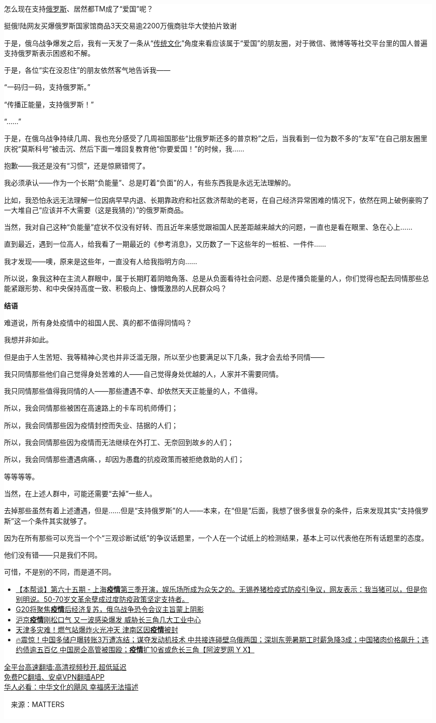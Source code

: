 <p>怎么现在支持<a href="https://www.bannedbook.org/bnews/tag/%e4%bf%84%e7%bd%97%e6%96%af/" class="st_tag internal_tag" rel="tag" title="标签 俄罗斯 下的日志">俄罗斯</a>、居然都TM成了“爱国”呢？</p> <p>挺俄!陆网友买爆俄罗斯国家馆商品3天交易逾2200万俄商驻华大使拍片致谢</p> <p>于是，俄乌战争爆发之后，我有一天发了一条从“<span class='wp_keywordlink_affiliate'><a href="https://www.bannedbook.org/bnews/tculture/" title="传统文化" target="_blank">传统文化</a></span>”角度来看应该属于“爱国”的朋友圈，对于微信、微博等等社交平台里的国人普遍支持俄罗斯表示困惑和不解。</p> <p>于是，各位“实在没忍住”的朋友依然客气地告诉我——</p>  <p>“一码归一码，支持俄罗斯。”</p> <p>“传播正能量，支持俄罗斯！”</p> <p>“……”</p> <p>于是，在俄乌战争持续几周、我也充分感受了几周祖国那些“比俄罗斯还多的普京粉”之后，当我看到一位为数不多的“友军”在自己朋友圈里庆祝“莫斯科号”被击沉、然后下面一堆回复教育他“你要爱国！”的时候，我……</p> <p>抱歉——我还是没有“习惯”，还是惊厥错愕了。</p> <p>我必须承认——作为一个长期“负能量”、总是盯着“负面”的人，有些东西我是永远无法理解的。</p> <p>比如，我恐怕永远无法理解一位因病早早内退、长期靠政府和社区救济帮助的老哥，在自己经济异常困难的情况下，依然在网上破例豪购了一大堆自己“应该并不大需要（这是我猜的）”的俄罗斯商品。</p> <p>当然，我对自己这种“负能量”症状不仅没有好转、而且近年来感觉跟祖国人民差距越来越大的问题，一直也是看在眼里、急在心上……</p> <p>直到最近，遇到一位高人，给我看了一期最近的《参考消息》，又历数了一下这些年的一桩桩、一件件……</p> <p>我才发现——噢，原来是这些年，一直没有人给我指明方向……</p> <p>所以说，象我这种在主流人群眼中，属于长期盯着阴暗角落、总是从负面看待社会问题、总是传播负能量的人，你们觉得也配去同情那些总能紧跟形势、和中央保持高度一致、积极向上、慷慨激昂的人民群众吗？</p> <p><strong>结语</strong></p> <p>难道说，所有身处疫情中的祖国人民、真的都不值得同情吗？</p> <p>我想并非如此。</p> <p>但是由于人生苦短、我等精神心灵也并非泛滥无限，所以至少也要满足以下几条，我才会去给予同情——</p> <p>我只同情那些他们自己觉得身处苦难的人——自己觉得身处优越的人，人家并不需要同情。</p> <p>我只同情那些值得我同情的人——那些遭遇不幸、却依然天天正能量的人，不值得。</p> <p>所以，我会同情那些被困在高速路上的卡车司机师傅们；</p> <p>所以，我会同情那些因为疫情封控而失业、拮据的人们；</p> <p>所以，我会同情那些因为疫情而无法继续在外打工、无奈回到故乡的人们；</p> <p>所以，我会同情那些遭遇病痛、，却因为愚蠢的抗疫政策而被拒绝救助的人们；</p> <p>等等等等。</p> <p>当然，在上述人群中，可能还需要“去掉”一些人。</p> <p>去掉那些虽然有着上述遭遇，但是……但是“支持俄罗斯”的人——本来，在“但是”后面，我想了很多很复杂的条件，后来发现其实“支持俄罗斯”这一个条件其实就够了。</p> <p>因为在所有那些可以充当一个个“三观诊断试纸”的争议话题里，一个人在一个试纸上的检测结果，基本上可以代表他在所有话题里的态度。</p> <p>他们没有错——只是我们不同。</p> <p>可惜，不是别的不同，而是道不同。</p> <div id="taboola-mid-1"></div>  <ul class='op-related-articles' title='相关阅读'> <li><a href='https://www.bannedbook.org/bnews/bannedvideo/20220706/1754538.html' target='_blank'>【本帮谈】第六十五期 - 上海<b>疫情</b>第三季开演，娱乐场所成为众矢之的。无锡养猪检疫式防疫引争议，网友表示：我当猪可以，但是你别明说。50-70岁文革余孽成过度防疫政策坚定支持者。</a></li> <li><a href='https://www.bannedbook.org/bnews/worldnews/20220706/1754423.html' target='_blank'>G20将聚焦<b>疫情</b>后经济复苏，俄乌战争恐令会议主旨蒙上阴影</a></li> <li><a href='https://www.bannedbook.org/bnews/headline/20220706/1754345.html' target='_blank'>沪京<b>疫情</b>刚松口气 又一波感染爆发 威胁长三角几大工业中心</a></li> <li><a href='https://www.bannedbook.org/bnews/comments/20220705/1754270.html' target='_blank'>天津多灾难！燃气站爆炸火光冲天 津南区因<b>疫情</b>被封</a></li> <li><a href='https://www.bannedbook.org/bnews/bannedvideo/20220705/1754253.html' target='_blank'>🔥震惊！中国多储户曝转账3万遭冻结；谋夺发动机技术 中共接连碰壁乌俄两国；深圳东莞暑期工时薪急降3成；中国猪肉价格飙升；违约债逾五百亿 中国房企高管被围殴；<b>疫情</b>扩10省或危长三角【阿波罗网 Y X】</a></li> </ul> <p class="texttj"> <a href="https://github.com/bannedbook/fanqiang/wiki/V2ray%E6%9C%BA%E5%9C%BA" target="_blank">全平台高速翻墙:高清视频秒开,超低延迟</a><br/> <a href="https://github.com/bannedbook/fanqiang/wiki/%E7%A6%81%E9%97%BB%E7%BD%91%E5%AE%89%E5%8D%93%E7%BF%BB%E5%A2%99%E6%96%B0%E9%97%BBAPP" target="_blank">免费PC翻墙、安卓VPN翻墙APP</a><br/> <a href="https://www.bannedbook.org/bnews/comments/20220220/1694796.html" target="_blank">华人必看：中华文化的飓风 幸福感无法描述</a> </p> <p class="src-info">　来源：MATTERS </p><a name='sharetosocial'></a>  <div style="margin-bottom:5px;padding-bottom:5px;clear:both"> <div id="archive-pix-1" class="banner-ads">  <div id="27602x728x90x621x_ADSLOT1" clicktrack="%%CLICK_URL_ESC%%"></div>   </div> <div id="archive-pix-2" class="banner-ads">  <div id="27556x300x250x621x_ADSLOT1" clicktrack="%%CLICK_URL_ESC%%" style="margin:0 auto;text-align:center"></div>   </div> </div>  <div id="archive-pix-1" class="banner-ads">  <div id="27603x728x90x621x_ADSLOT1" clicktrack="%%CLICK_URL_ESC%%"></div>   </div> </div> 